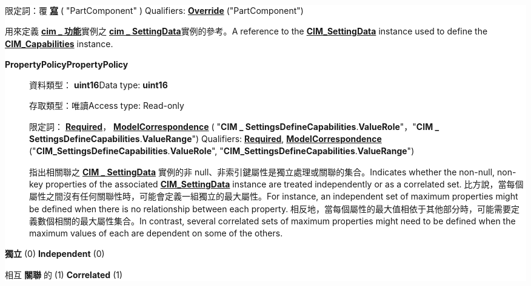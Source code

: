 <span data-ttu-id="3b0ac-119">限定詞：覆 [**寫**](/windows/desktop/WmiSdk/standard-qualifiers) ( "PartComponent" ) </span><span class="sxs-lookup"><span data-stu-id="3b0ac-119">Qualifiers: [**Override**](/windows/desktop/WmiSdk/standard-qualifiers) ("PartComponent")</span></span>
</dt> </dl>

<span data-ttu-id="3b0ac-120">用來定義 [**cim \_ 功能**](cim-capabilities.md)實例之 [**cim \_ SettingData**](cim-settingdata.md)實例的參考。</span><span class="sxs-lookup"><span data-stu-id="3b0ac-120">A reference to the [**CIM\_SettingData**](cim-settingdata.md) instance used to define the [**CIM\_Capabilities**](cim-capabilities.md) instance.</span></span>

</dd> <dt>

<span data-ttu-id="3b0ac-121">**PropertyPolicy**</span><span class="sxs-lookup"><span data-stu-id="3b0ac-121">**PropertyPolicy**</span></span>
</dt> <dd> <dl> <dt>

<span data-ttu-id="3b0ac-122">資料類型： **uint16**</span><span class="sxs-lookup"><span data-stu-id="3b0ac-122">Data type: **uint16**</span></span>
</dt> <dt>

<span data-ttu-id="3b0ac-123">存取類型：唯讀</span><span class="sxs-lookup"><span data-stu-id="3b0ac-123">Access type: Read-only</span></span>
</dt> <dt>

<span data-ttu-id="3b0ac-124">限定詞： [**Required**](/windows/desktop/WmiSdk/standard-qualifiers)， [**ModelCorrespondence**](/windows/desktop/WmiSdk/standard-qualifiers) ( "**CIM \_ SettingsDefineCapabilities**.**ValueRole**"，"**CIM \_ SettingsDefineCapabilities**.**ValueRange**") </span><span class="sxs-lookup"><span data-stu-id="3b0ac-124">Qualifiers: [**Required**](/windows/desktop/WmiSdk/standard-qualifiers), [**ModelCorrespondence**](/windows/desktop/WmiSdk/standard-qualifiers) ("**CIM\_SettingsDefineCapabilities**.**ValueRole**", "**CIM\_SettingsDefineCapabilities**.**ValueRange**")</span></span>
</dt> </dl>

<span data-ttu-id="3b0ac-125">指出相關聯之 [**CIM \_ SettingData**](cim-settingdata.md) 實例的非 null、非索引鍵屬性是獨立處理或關聯的集合。</span><span class="sxs-lookup"><span data-stu-id="3b0ac-125">Indicates whether the non-null, non-key properties of the associated [**CIM\_SettingData**](cim-settingdata.md) instance are treated independently or as a correlated set.</span></span> <span data-ttu-id="3b0ac-126">比方說，當每個屬性之間沒有任何關聯性時，可能會定義一組獨立的最大屬性。</span><span class="sxs-lookup"><span data-stu-id="3b0ac-126">For instance, an independent set of maximum properties might be defined when there is no relationship between each property.</span></span> <span data-ttu-id="3b0ac-127">相反地，當每個屬性的最大值相依于其他部分時，可能需要定義數個相關的最大屬性集合。</span><span class="sxs-lookup"><span data-stu-id="3b0ac-127">In contrast, several correlated sets of maximum properties might need to be defined when the maximum values of each are dependent on some of the others.</span></span>

<dt>

<span id="Independent"></span><span id="independent"></span><span id="INDEPENDENT"></span>

<span data-ttu-id="3b0ac-128">**獨立** (0) </span><span class="sxs-lookup"><span data-stu-id="3b0ac-128">**Independent** (0)</span></span>


</dt> <dd></dd> <dt>

<span id="Correlated"></span><span id="correlated"></span><span id="CORRELATED"></span>

<span data-ttu-id="3b0ac-129">相互 **關聯** 的 (1) </span><span class="sxs-lookup"><span data-stu-id="3b0ac-129">**Correlated** (1)</span></span>
